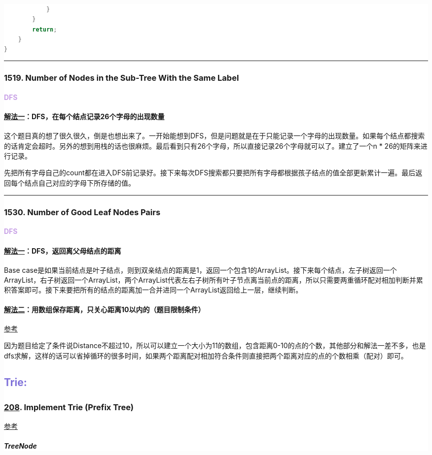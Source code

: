 ```Java
            }
        }
        return;
    }
}
```

---

### 1519. Number of Nodes in the Sub-Tree With the Same Label
**<font color=#C8A1E6> DFS </font>** 

#### [解法一](1519-Number-of-Nodes-in-the-Sub-Tree-With-the-Same-Label.java)：DFS，在每个结点记录26个字母的出现数量

这个题目真的想了很久很久，倒是也想出来了。一开始能想到DFS，但是问题就是在于只能记录一个字母的出现数量。如果每个结点都搜索的话肯定会超时。另外的想到用栈的话也很麻烦。最后看到只有26个字母，所以直接记录26个字母就可以了。建立了一个n * 26的矩阵来进行记录。

先把所有字母自己的count都在进入DFS前记录好。接下来每次DFS搜索都只要把所有字母都根据孩子结点的值全部更新累计一遍。最后返回每个结点自己对应的字母下所存储的值。

---

### 1530. Number of Good Leaf Nodes Pairs
**<font color=#C8A1E6> DFS </font>** 

#### [解法一](1530-Number-of-Good-Leaf-Nodes-Pairs/1530-Number-of-Good-Leaf-Nodes-Pairs.java)：DFS，返回离父母结点的距离

Base case是如果当前结点是叶子结点，则到双亲结点的距离是1，返回一个包含1的ArrayList。接下来每个结点，左子树返回一个ArrayList，右子树返回一个ArrayList，两个ArrayList代表左右子树所有叶子节点离当前点的距离，所以只需要两重循环配对相加判断并累积答案即可。接下来要把所有的结点的距离加一合并进同一个ArrayList返回给上一层，继续判断。

#### [解法二](1530-Number-of-Good-Leaf-Nodes-Pairs/1530-Number-of-Good-Leaf-Nodes-Pairs-More-Consise.cpp)：用数组保存距离，只关心距离10以内的（题目限制条件）

[参考](https://leetcode.com/problems/number-of-good-leaf-nodes-pairs/discuss/755784/Java-Detailed-Explanation-Post-Order-Cache-in-Array)

因为题目给定了条件说Distance不超过10，所以可以建立一个大小为11的数组，包含距离0-10的点的个数，其他部分和解法一差不多，也是dfs求解，这样的话可以省掉循环的很多时间，如果两个距离配对相加符合条件则直接把两个距离对应的点的个数相乘（配对）即可。


## <font color=#7F71D9>Trie: </font>

### [208](208-Implement-Trie-(Prefix-Tree).java). Implement Trie (Prefix Tree)

[参考](https://leetcode.com/problems/implement-trie-prefix-tree/discuss/58832/AC-JAVA-solution-simple-using-single-array)

##### TreeNode
